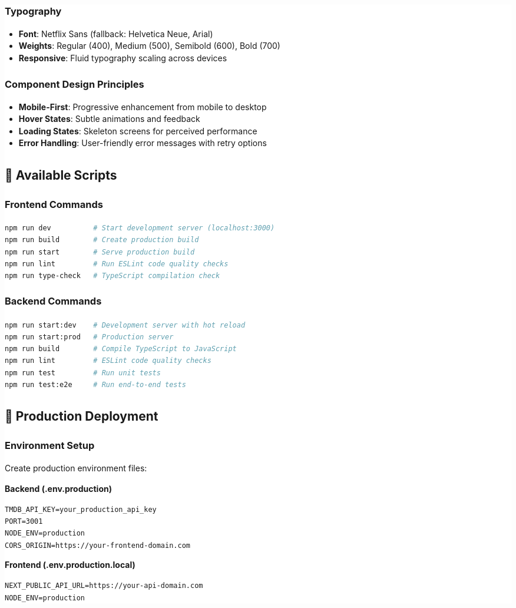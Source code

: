### Typography
- **Font**: Netflix Sans (fallback: Helvetica Neue, Arial)
- **Weights**: Regular (400), Medium (500), Semibold (600), Bold (700)
- **Responsive**: Fluid typography scaling across devices

### Component Design Principles
- **Mobile-First**: Progressive enhancement from mobile to desktop
- **Hover States**: Subtle animations and feedback
- **Loading States**: Skeleton screens for perceived performance
- **Error Handling**: User-friendly error messages with retry options

## 🔧 Available Scripts

### Frontend Commands
```bash
npm run dev          # Start development server (localhost:3000)
npm run build        # Create production build
npm run start        # Serve production build
npm run lint         # Run ESLint code quality checks
npm run type-check   # TypeScript compilation check
```

### Backend Commands
```bash
npm run start:dev    # Development server with hot reload
npm run start:prod   # Production server
npm run build        # Compile TypeScript to JavaScript
npm run lint         # ESLint code quality checks
npm run test         # Run unit tests
npm run test:e2e     # Run end-to-end tests
```

## 🚀 Production Deployment

### Environment Setup
Create production environment files:

**Backend (.env.production)**
```env
TMDB_API_KEY=your_production_api_key
PORT=3001
NODE_ENV=production
CORS_ORIGIN=https://your-frontend-domain.com
```

**Frontend (.env.production.local)**
```env
NEXT_PUBLIC_API_URL=https://your-api-domain.com
NODE_ENV=production
```
